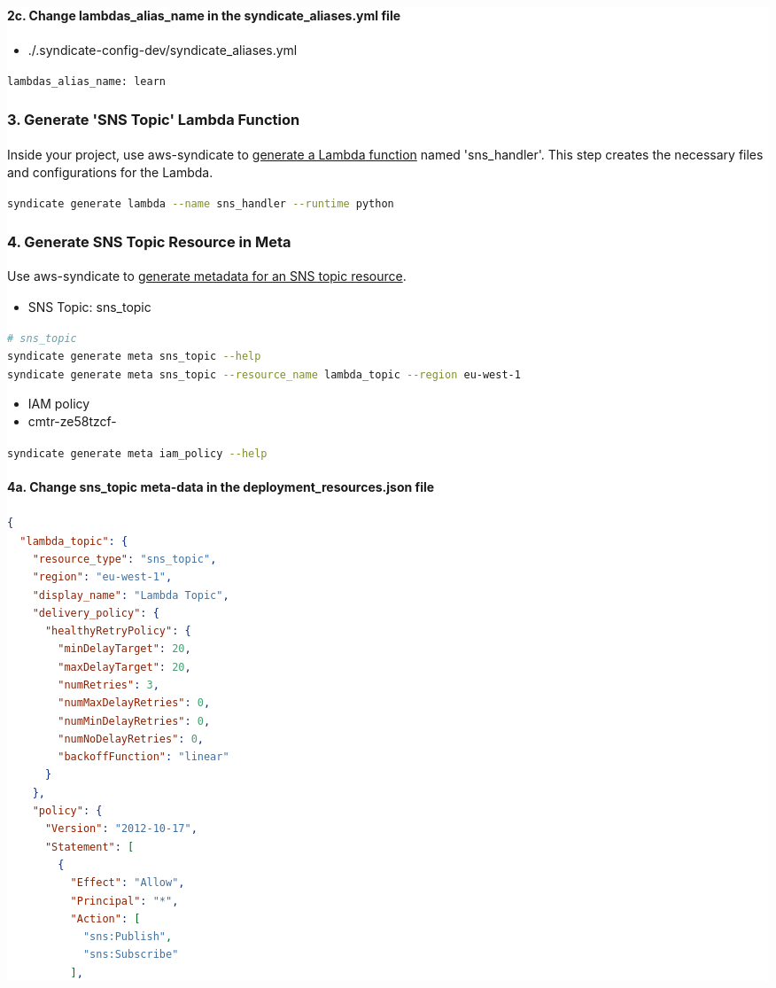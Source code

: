 #### 2c. Change lambdas_alias_name in the syndicate_aliases.yml file

- ./.syndicate-config-dev/syndicate_aliases.yml

```bash
lambdas_alias_name: learn
```

### 3. Generate 'SNS Topic' Lambda Function

Inside your project, use aws-syndicate to [generate a Lambda function](https://github.com/epam/aws-syndicate/wiki/2.-Quick-start#224-creating-lambda-files) named 'sns_handler'. This step creates the necessary files and configurations for the Lambda.

```bash
syndicate generate lambda --name sns_handler --runtime python
```

### 4. Generate SNS Topic Resource in Meta

Use aws-syndicate to [generate metadata for an SNS topic resource](https://github.com/epam/aws-syndicate/wiki/4.-Resources-Meta-Descriptions#46-sns-topic).

- SNS Topic: sns_topic

```bash
# sns_topic
syndicate generate meta sns_topic --help
syndicate generate meta sns_topic --resource_name lambda_topic --region eu-west-1
```

- IAM policy
- cmtr-ze58tzcf-

```bash
syndicate generate meta iam_policy --help
```

#### 4a. Change sns_topic meta-data in the deployment_resources.json file

```json
{
  "lambda_topic": {
    "resource_type": "sns_topic",
    "region": "eu-west-1",
    "display_name": "Lambda Topic",
    "delivery_policy": {
      "healthyRetryPolicy": {
        "minDelayTarget": 20,
        "maxDelayTarget": 20,
        "numRetries": 3,
        "numMaxDelayRetries": 0,
        "numMinDelayRetries": 0,
        "numNoDelayRetries": 0,
        "backoffFunction": "linear"
      }
    },
    "policy": {
      "Version": "2012-10-17",
      "Statement": [
        {
          "Effect": "Allow",
          "Principal": "*",
          "Action": [
            "sns:Publish",
            "sns:Subscribe"
          ],
```